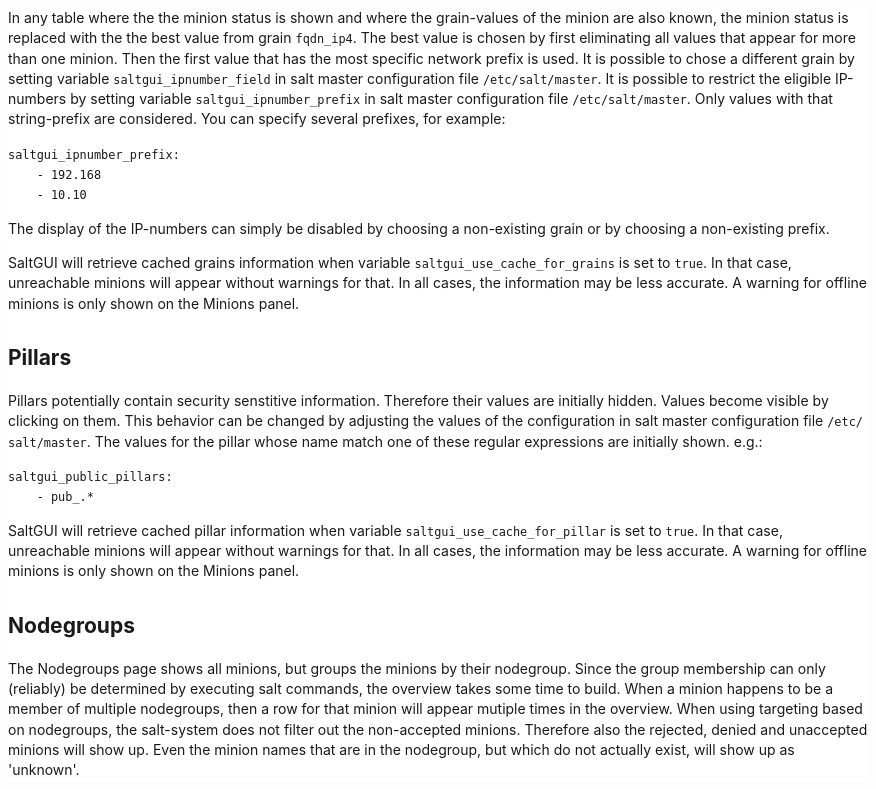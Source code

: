 In any table where the the minion status is shown and where the grain-values of the minion are also known, the minion status is
replaced with the the best value from grain `fqdn_ip4`.
The best value is chosen by first eliminating all values that appear for more than one minion.
Then the first value that has the most specific network prefix is used.
It is possible to chose a different grain by setting variable `saltgui_ipnumber_field` in salt master configuration file `/etc/salt/master`.
It is possible to restrict the eligible IP-numbers by setting variable `saltgui_ipnumber_prefix` in salt master configuration file `/etc/salt/master`. Only values with that string-prefix are considered. You can specify several prefixes, for example:
```
saltgui_ipnumber_prefix:
    - 192.168
    - 10.10
```
The display of the IP-numbers can simply be disabled by choosing a non-existing grain or by choosing a non-existing prefix.

SaltGUI will retrieve cached grains information when variable `saltgui_use_cache_for_grains` is set to `true`.
In that case, unreachable minions will appear without warnings for that.
In all cases, the information may be less accurate.
A warning for offline minions is only shown on the Minions panel.

## Pillars
Pillars potentially contain security senstitive information.
Therefore their values are initially hidden.
Values become visible by clicking on them.
This behavior can be changed by adjusting the values of the configuration
in salt master configuration file `/etc/salt/master`.
The values for the pillar whose name match one of these regular expressions
are initially shown.
e.g.:
```
saltgui_public_pillars:
    - pub_.*
```

SaltGUI will retrieve cached pillar information when variable `saltgui_use_cache_for_pillar` is set to `true`.
In that case, unreachable minions will appear without warnings for that.
In all cases, the information may be less accurate.
A warning for offline minions is only shown on the Minions panel.

## Nodegroups
The Nodegroups page shows all minions, but groups the minions by their nodegroup.
Since the group membership can only (reliably) be determined by executing salt commands, the overview takes some time to build.
When a minion happens to be a member of multiple nodegroups, then a row for that minion will appear mutiple times in the overview.
When using targeting based on nodegroups, the salt-system does not filter out the non-accepted minions.
Therefore also the rejected, denied and unaccepted minions will show up.
Even the minion names that are in the nodegroup, but which do not actually exist, will show up as 'unknown'.
